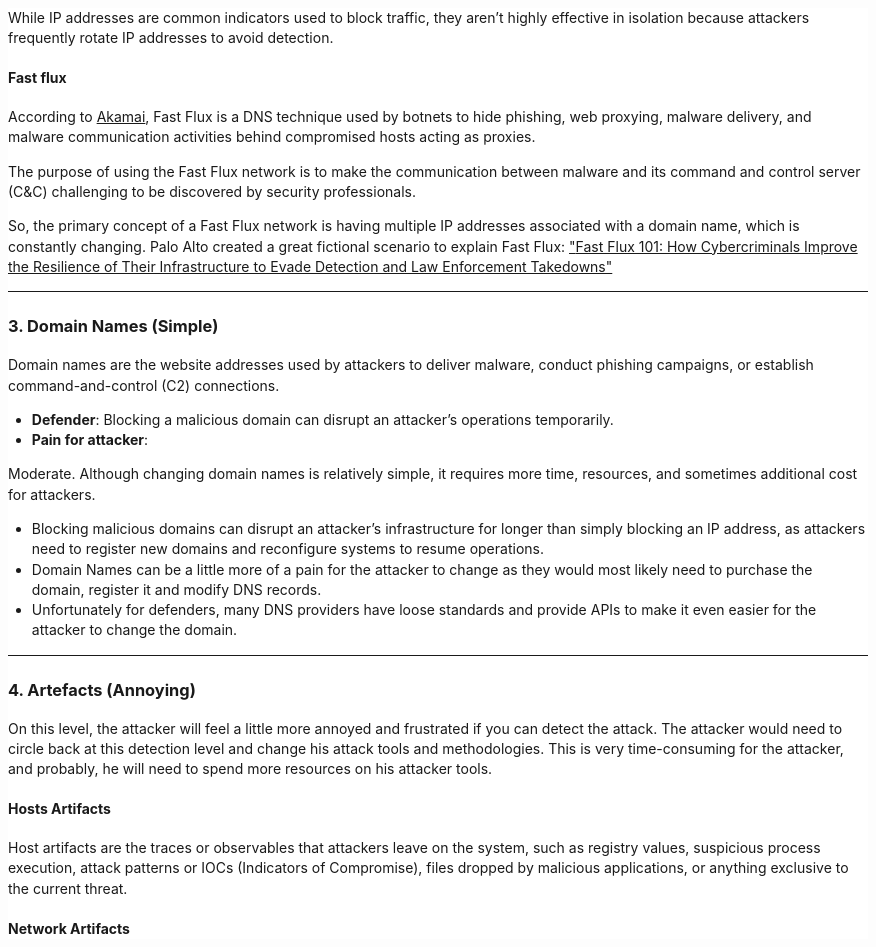 While IP addresses are common indicators used to block traffic, they aren’t highly effective in isolation because attackers frequently rotate IP addresses to avoid detection.

#### Fast flux

According to [Akamai](https://blogs.akamai.com/2017/10/digging-deeper-an-in-depth-analysis-of-a-fast-flux-network-part-one.html), Fast Flux is a DNS technique used by botnets to hide phishing, web proxying, malware delivery, and malware communication activities behind compromised hosts acting as proxies. 

The purpose of using the Fast Flux network is to make the communication between malware and its command and control server (C&C) challenging to be discovered by security professionals. 

So, the primary concept of a Fast Flux network is having multiple IP addresses associated with a domain name, which is constantly changing. Palo Alto created a great fictional scenario to explain Fast Flux: ["](https://unit42.paloaltonetworks.com/fast-flux-101/)[Fast Flux 101: How Cybercriminals Improve the Resilience of Their Infrastructure to Evade Detection and Law Enforcement Takedowns"](https://unit42.paloaltonetworks.com/fast-flux-101/)

---------------

### 3. Domain Names (Simple)

Domain names are the website addresses used by attackers to deliver malware, conduct phishing campaigns, or establish command-and-control (C2) connections.

- **Defender**: Blocking a malicious domain can disrupt an attacker’s operations temporarily.
- **Pain for attacker**: 

Moderate. Although changing domain names is relatively simple, it requires more time, resources, and sometimes additional cost for attackers.

- Blocking malicious domains can disrupt an attacker’s infrastructure for longer than simply blocking an IP address, as attackers need to register new domains and reconfigure systems to resume operations.
- Domain Names can be a little more of a pain for the attacker to change as they would most likely need to purchase the domain, register it and modify DNS records. 
- Unfortunately for defenders, many DNS providers have loose standards and provide APIs to make it even easier for the attacker to change the domain.

-------------

### 4. Artefacts (Annoying)

On this level, the attacker will feel a little more annoyed and frustrated if you can detect the attack. The attacker would need to circle back at this detection level and change his attack tools and methodologies. This is very time-consuming for the attacker, and probably, he will need to spend more resources on his attacker tools.

#### Hosts Artifacts

Host artifacts are the traces or observables that attackers leave on the system, such as registry values, suspicious process execution, attack patterns or IOCs (Indicators of Compromise), files dropped by malicious applications, or anything exclusive to the current threat.

#### Network Artifacts
